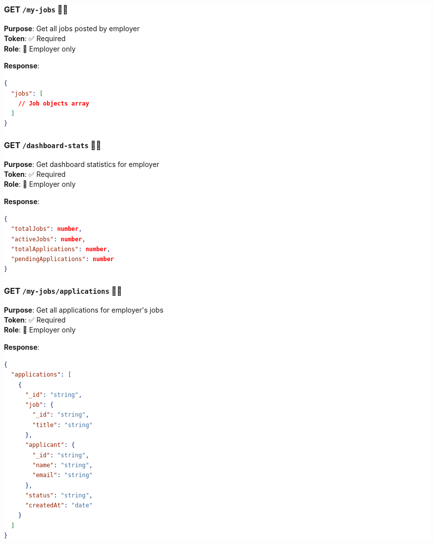 ### GET `/my-jobs` 🔐🏢
**Purpose**: Get all jobs posted by employer  
**Token**: ✅ Required  
**Role**: 🏢 Employer only  

**Response**:
```json
{
  "jobs": [
    // Job objects array
  ]
}
```

### GET `/dashboard-stats` 🔐🏢
**Purpose**: Get dashboard statistics for employer  
**Token**: ✅ Required  
**Role**: 🏢 Employer only  

**Response**:
```json
{
  "totalJobs": number,
  "activeJobs": number,
  "totalApplications": number,
  "pendingApplications": number
}
```

### GET `/my-jobs/applications` 🔐🏢
**Purpose**: Get all applications for employer's jobs  
**Token**: ✅ Required  
**Role**: 🏢 Employer only  

**Response**:
```json
{
  "applications": [
    {
      "_id": "string",
      "job": {
        "_id": "string",
        "title": "string"
      },
      "applicant": {
        "_id": "string",
        "name": "string",
        "email": "string"
      },
      "status": "string",
      "createdAt": "date"
    }
  ]
}
```
